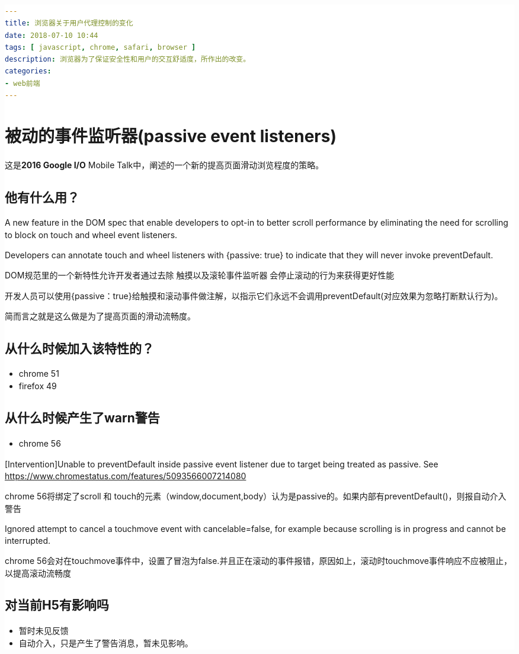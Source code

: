 ```yaml
---
title: 浏览器关于用户代理控制的变化
date: 2018-07-10 10:44
tags: [ javascript, chrome, safari, browser ]
description: 浏览器为了保证安全性和用户的交互舒适度，所作出的改变。
categories:
- web前端
---
```


# 被动的事件监听器(passive event listeners)

这是**2016 Google I/O** Mobile Talk中，阐述的一个新的提高页面滑动浏览程度的策略。

## 他有什么用？

A new feature in the DOM spec that enable developers to opt-in to better scroll performance by eliminating the need for scrolling to block on touch and wheel event listeners.

Developers can annotate touch and wheel listeners with {passive: true} to indicate that they will never invoke preventDefault.

DOM规范里的一个新特性允许开发者通过去除 触摸以及滚轮事件监听器 会停止滚动的行为来获得更好性能

开发人员可以使用{passive：true}给触摸和滚动事件做注解，以指示它们永远不会调用preventDefault(对应效果为忽略打断默认行为)。

简而言之就是这么做是为了提高页面的滑动流畅度。

## 从什么时候加入该特性的？

+ chrome 51
+ firefox 49

## 从什么时候产生了warn警告

+ chrome 56

[Intervention]Unable to preventDefault inside passive event listener due to target being treated as passive. 
See https://www.chromestatus.com/features/5093566007214080

chrome 56将绑定了scroll 和 touch的元素（window,document,body）认为是passive的。如果内部有preventDefault()，则报自动介入警告

Ignored attempt to cancel a touchmove event with cancelable=false, for example because scrolling is in progress and cannot be interrupted.

chrome 56会对在touchmove事件中，设置了冒泡为false.并且正在滚动的事件报错，原因如上，滚动时touchmove事件响应不应被阻止，以提高滚动流畅度

## 对当前H5有影响吗

+ 暂时未见反馈
+ 自动介入，只是产生了警告消息，暂未见影响。
